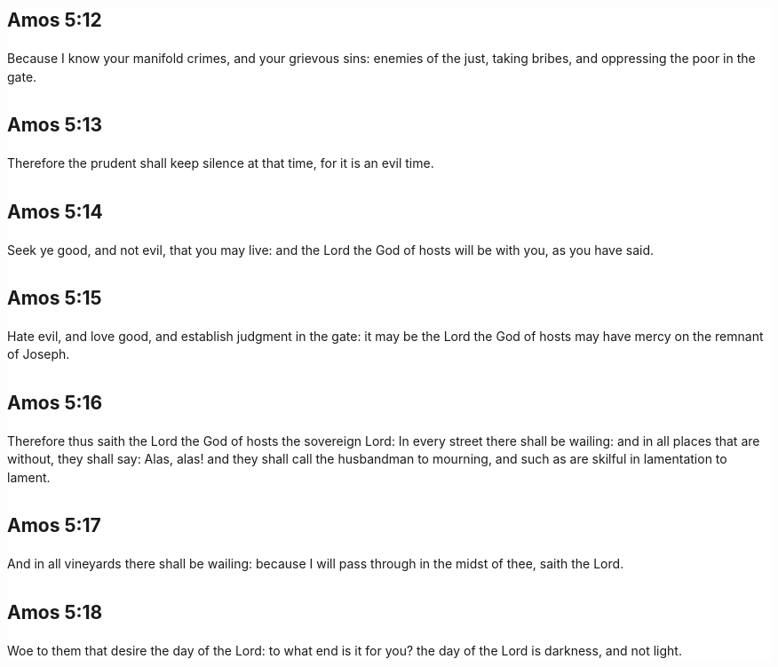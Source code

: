 <a id="org3862723"></a>

## Amos 5:12

Because I know your manifold crimes, and your grievous sins: enemies of the just, taking bribes, and oppressing the poor in the gate.


<a id="org8c6f44c"></a>

## Amos 5:13

Therefore the prudent shall keep silence at that time, for it is an evil time.


<a id="orge2360dc"></a>

## Amos 5:14

Seek ye good, and not evil, that you may live: and the Lord the God of hosts will be with you, as you have said.


<a id="org4b2c6d5"></a>

## Amos 5:15

Hate evil, and love good, and establish judgment in the gate: it may be the Lord the God of hosts may have mercy on the remnant of Joseph.


<a id="org7c95e80"></a>

## Amos 5:16

Therefore thus saith the Lord the God of hosts the sovereign Lord: In every street there shall be wailing: and in all places that are without, they shall say: Alas, alas! and they shall call the husbandman to mourning, and such as are skilful in lamentation to lament.


<a id="org761e533"></a>

## Amos 5:17

And in all vineyards there shall be wailing: because I will pass through in the midst of thee, saith the Lord.


<a id="orgf2fe8df"></a>

## Amos 5:18

Woe to them that desire the day of the Lord: to what end is it for you? the day of the Lord is darkness, and not light.

